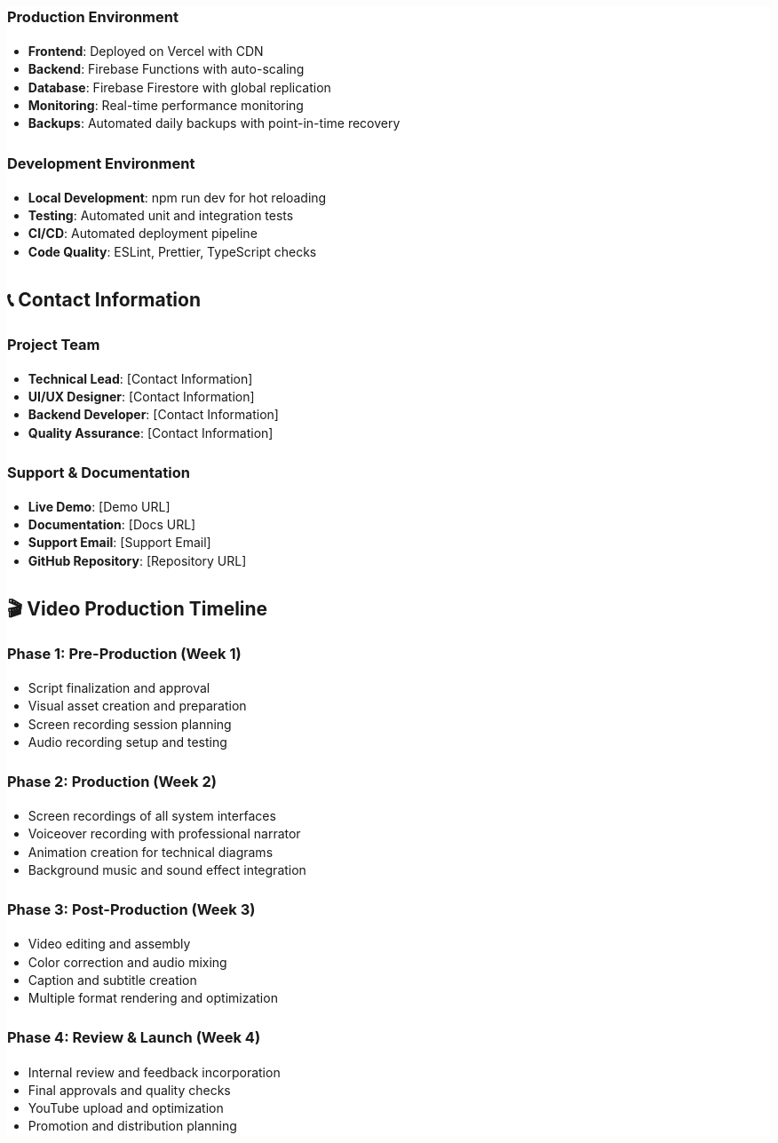 ### Production Environment
- **Frontend**: Deployed on Vercel with CDN
- **Backend**: Firebase Functions with auto-scaling
- **Database**: Firebase Firestore with global replication
- **Monitoring**: Real-time performance monitoring
- **Backups**: Automated daily backups with point-in-time recovery

### Development Environment
- **Local Development**: npm run dev for hot reloading
- **Testing**: Automated unit and integration tests
- **CI/CD**: Automated deployment pipeline
- **Code Quality**: ESLint, Prettier, TypeScript checks

## 📞 Contact Information

### Project Team
- **Technical Lead**: [Contact Information]
- **UI/UX Designer**: [Contact Information]
- **Backend Developer**: [Contact Information]
- **Quality Assurance**: [Contact Information]

### Support & Documentation
- **Live Demo**: [Demo URL]
- **Documentation**: [Docs URL]
- **Support Email**: [Support Email]
- **GitHub Repository**: [Repository URL]

## 🎬 Video Production Timeline

### Phase 1: Pre-Production (Week 1)
- Script finalization and approval
- Visual asset creation and preparation
- Screen recording session planning
- Audio recording setup and testing

### Phase 2: Production (Week 2)
- Screen recordings of all system interfaces
- Voiceover recording with professional narrator
- Animation creation for technical diagrams
- Background music and sound effect integration

### Phase 3: Post-Production (Week 3)
- Video editing and assembly
- Color correction and audio mixing
- Caption and subtitle creation
- Multiple format rendering and optimization

### Phase 4: Review & Launch (Week 4)
- Internal review and feedback incorporation
- Final approvals and quality checks
- YouTube upload and optimization
- Promotion and distribution planning
